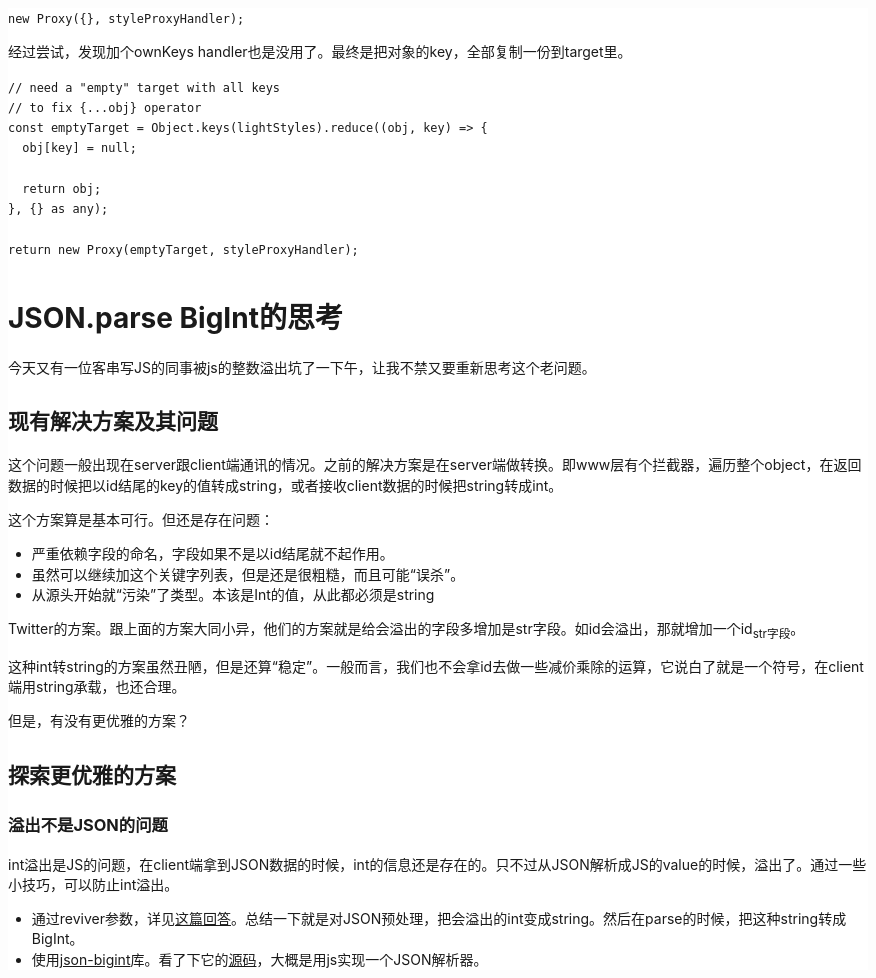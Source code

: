     new Proxy({}, styleProxyHandler);

经过尝试，发现加个ownKeys handler也是没用了。最终是把对象的key，全部复制一份到target里。

    // need a "empty" target with all keys
    // to fix {...obj} operator
    const emptyTarget = Object.keys(lightStyles).reduce((obj, key) => {
      obj[key] = null;
    
      return obj;
    }, {} as any);
    
    return new Proxy(emptyTarget, styleProxyHandler);


<a id="org6d9e821"></a>

# JSON.parse BigInt的思考

今天又有一位客串写JS的同事被js的整数溢出坑了一下午，让我不禁又要重新思考这个老问题。


<a id="org91d96e4"></a>

## 现有解决方案及其问题

这个问题一般出现在server跟client端通讯的情况。之前的解决方案是在server端做转换。即www层有个拦截器，遍历整个object，在返回数据的时候把以id结尾的key的值转成string，或者接收client数据的时候把string转成int。

这个方案算是基本可行。但还是存在问题：

-   严重依赖字段的命名，字段如果不是以id结尾就不起作用。
-   虽然可以继续加这个关键字列表，但是还是很粗糙，而且可能“误杀”。
-   从源头开始就“污染”了类型。本该是Int的值，从此都必须是string

Twitter的方案。跟上面的方案大同小异，他们的方案就是给会溢出的字段多增加是str字段。如id会溢出，那就增加一个id<sub>str字段</sub>。

这种int转string的方案虽然丑陋，但是还算“稳定”。一般而言，我们也不会拿id去做一些减价乘除的运算，它说白了就是一个符号，在client端用string承载，也还合理。

但是，有没有更优雅的方案？


<a id="org86cfe9f"></a>

## 探索更优雅的方案


<a id="org30c145f"></a>

### 溢出不是JSON的问题

int溢出是JS的问题，在client端拿到JSON数据的时候，int的信息还是存在的。只不过从JSON解析成JS的value的时候，溢出了。通过一些小技巧，可以防止int溢出。

-   通过reviver参数，详见[这篇回答](https://stackoverflow.com/a/69644630)。总结一下就是对JSON预处理，把会溢出的int变成string。然后在parse的时候，把这种string转成BigInt。
-   使用[json-bigint](https://github.com/sidorares/json-bigint)库。看了下它的[源码](https://github.com/sidorares/json-bigint/blob/master/lib/parse.js)，大概是用js实现一个JSON解析器。
